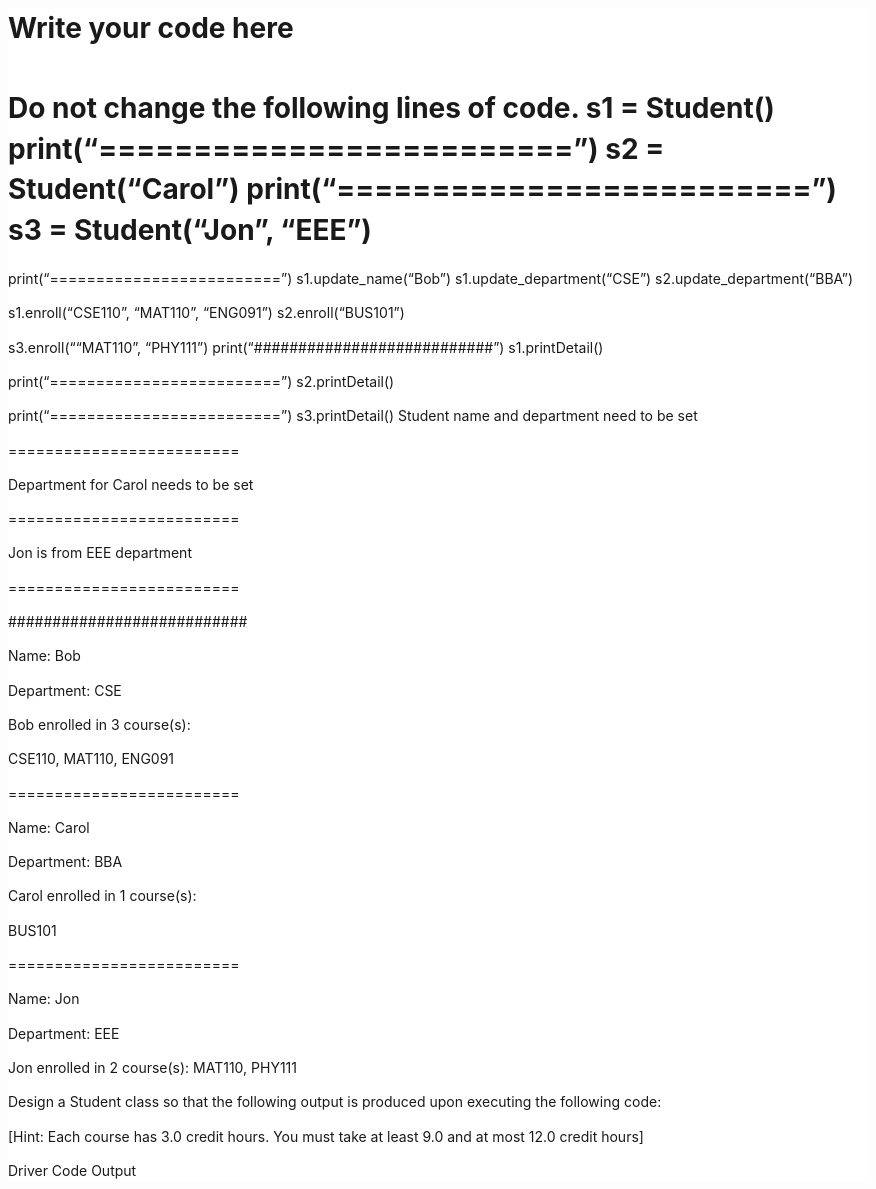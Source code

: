 # Write your code here

# Do not change the following lines of code. s1 = Student() print(“=========================”) s2 = Student(“Carol”) print(“=========================”) s3 = Student(“Jon”, “EEE”)

print(“=========================”) s1.update_name(“Bob”) s1.update_department(“CSE”) s2.update_department(“BBA”)

s1.enroll(“CSE110”, “MAT110”, “ENG091”) s2.enroll(“BUS101”)

s3.enroll(““MAT110”, “PHY111”) print(“###########################”) s1.printDetail()

print(“=========================”) s2.printDetail()

print(“=========================”) s3.printDetail() Student name and department need to be set

=========================

Department for Carol needs to be set

=========================

Jon is from EEE department

=========================

###########################

Name: Bob

Department: CSE

Bob enrolled in 3 course(s):

CSE110, MAT110, ENG091

=========================

Name: Carol

Department: BBA

Carol enrolled in 1 course(s):

BUS101

=========================

Name: Jon

Department: EEE

Jon enrolled in 2 course(s): MAT110, PHY111

Design a Student class so that the following output is produced upon executing the following code:

[Hint: Each course has 3.0 credit hours. You must take at least 9.0 and at most 12.0 credit hours]

Driver Code Output
